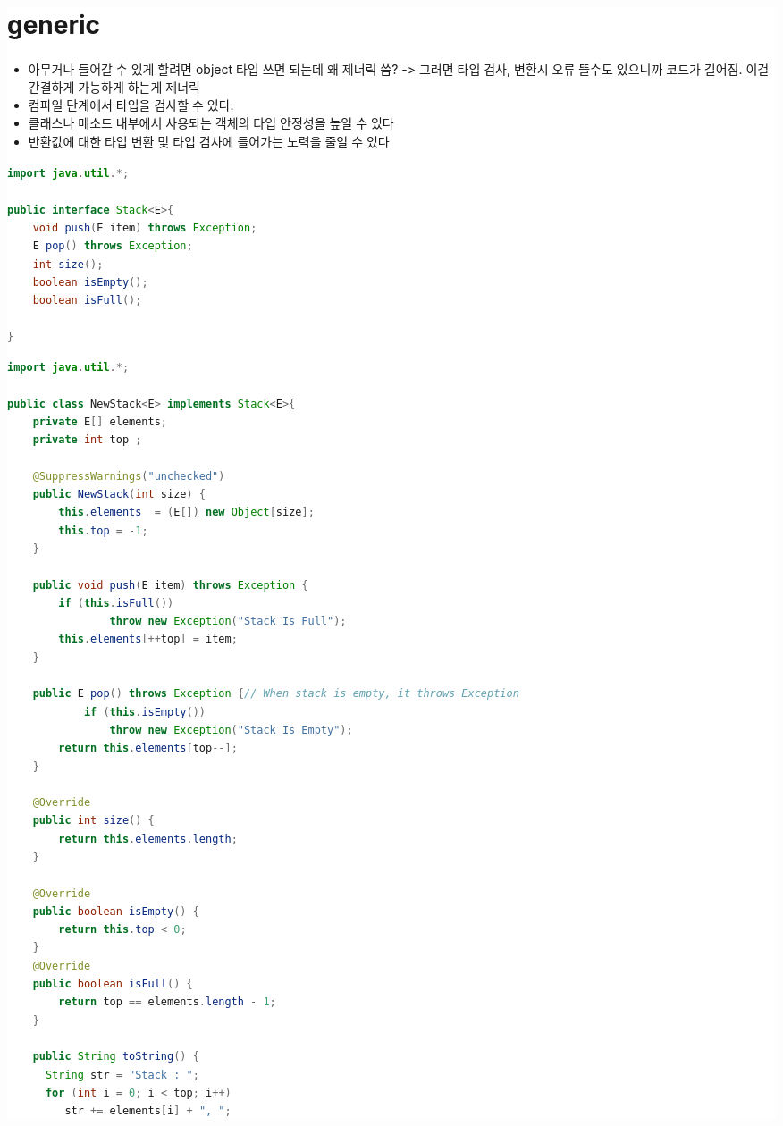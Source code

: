 # generic
- 아무거나 들어갈 수 있게 할려면 object 타입 쓰면 되는데 왜 제너릭 씀? -> 그러면 타입 검사, 변환시 오류 뜰수도 있으니까 코드가 길어짐. 이걸 간결하게 가능하게 하는게 제너릭
- 컴파일 단계에서 타입을 검사할 수 있다.
- 클래스나 메소드 내부에서 사용되는 객체의 타입 안정성을 높일 수 있다
- 반환값에 대한 타입 변환 및 타입 검사에 들어가는 노력을 줄일 수 있다

```java
import java.util.*;  
  
public interface Stack<E>{  
    void push(E item) throws Exception;  
    E pop() throws Exception;  
    int size();  
    boolean isEmpty();  
    boolean isFull();  
      
}
```

```java
import java.util.*;  
  
public class NewStack<E> implements Stack<E>{  
    private E[] elements;  
    private int top ;  
  
    @SuppressWarnings("unchecked")  
    public NewStack(int size) {  
        this.elements  = (E[]) new Object[size];  
        this.top = -1;  
    }  
  
    public void push(E item) throws Exception {  
        if (this.isFull())  
                throw new Exception("Stack Is Full");  
        this.elements[++top] = item;  
    }  
  
    public E pop() throws Exception {// When stack is empty, it throws Exception  
            if (this.isEmpty())  
                throw new Exception("Stack Is Empty");  
        return this.elements[top--];  
    }  
  
    @Override  
    public int size() {  
        return this.elements.length;  
    }  
    
    @Override  
    public boolean isEmpty() {  
        return this.top < 0;  
    }  
    @Override  
    public boolean isFull() {  
        return top == elements.length - 1;  
    }  
  
    public String toString() {  
      String str = "Stack : ";  
      for (int i = 0; i < top; i++)  
         str += elements[i] + ", ";  
```